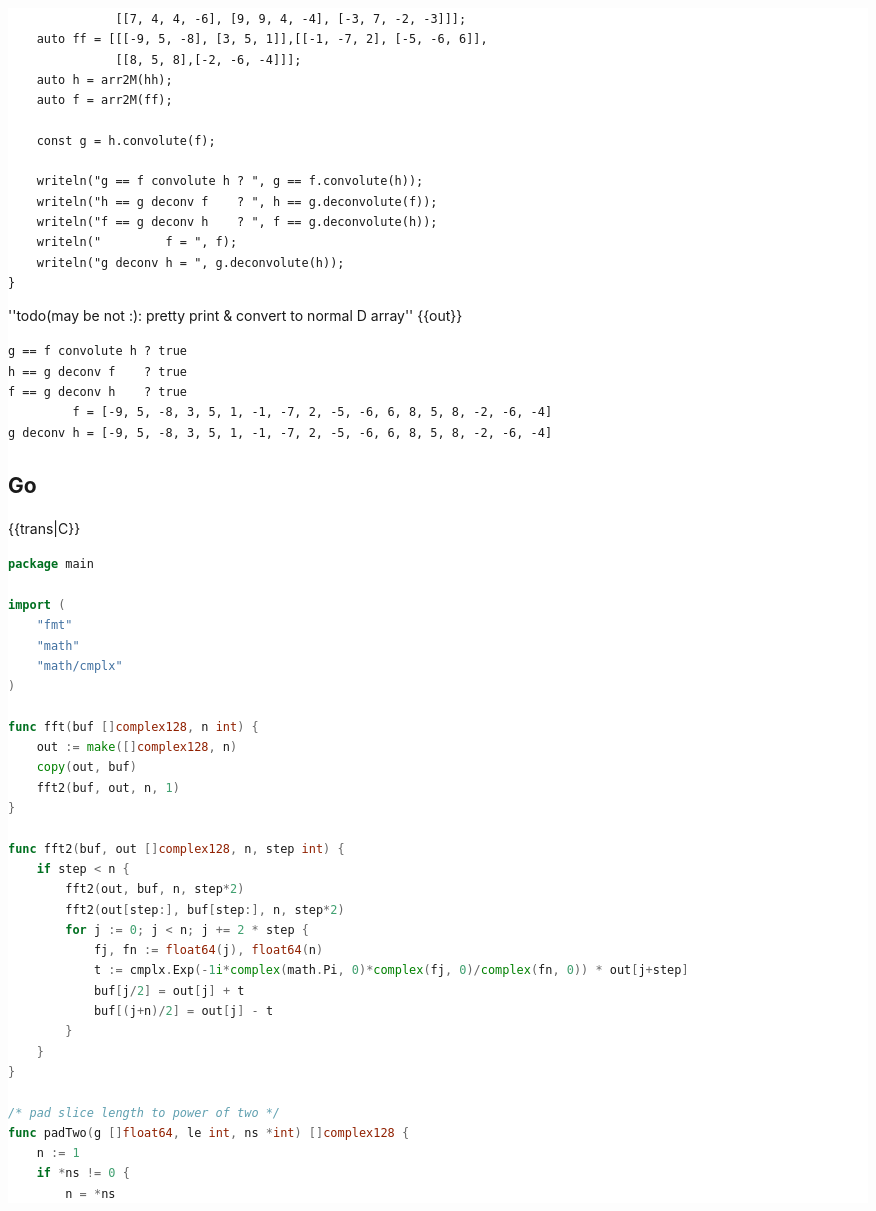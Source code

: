 ```
               [[7, 4, 4, -6], [9, 9, 4, -4], [-3, 7, -2, -3]]];
    auto ff = [[[-9, 5, -8], [3, 5, 1]],[[-1, -7, 2], [-5, -6, 6]],
               [[8, 5, 8],[-2, -6, -4]]];
    auto h = arr2M(hh);
    auto f = arr2M(ff);

    const g = h.convolute(f);

    writeln("g == f convolute h ? ", g == f.convolute(h));
    writeln("h == g deconv f    ? ", h == g.deconvolute(f));
    writeln("f == g deconv h    ? ", f == g.deconvolute(h));
    writeln("         f = ", f);
    writeln("g deconv h = ", g.deconvolute(h));
}
```

''todo(may be not :): pretty print & convert to normal D array''
{{out}}

```txt
g == f convolute h ? true
h == g deconv f    ? true
f == g deconv h    ? true
         f = [-9, 5, -8, 3, 5, 1, -1, -7, 2, -5, -6, 6, 8, 5, 8, -2, -6, -4]
g deconv h = [-9, 5, -8, 3, 5, 1, -1, -7, 2, -5, -6, 6, 8, 5, 8, -2, -6, -4]
```



## Go

{{trans|C}}

```go
package main

import (
    "fmt"
    "math"
    "math/cmplx"
)

func fft(buf []complex128, n int) {
    out := make([]complex128, n)
    copy(out, buf)
    fft2(buf, out, n, 1)
}

func fft2(buf, out []complex128, n, step int) {
    if step < n {
        fft2(out, buf, n, step*2)
        fft2(out[step:], buf[step:], n, step*2)
        for j := 0; j < n; j += 2 * step {
            fj, fn := float64(j), float64(n)
            t := cmplx.Exp(-1i*complex(math.Pi, 0)*complex(fj, 0)/complex(fn, 0)) * out[j+step]
            buf[j/2] = out[j] + t
            buf[(j+n)/2] = out[j] - t
        }
    }
}

/* pad slice length to power of two */
func padTwo(g []float64, le int, ns *int) []complex128 {
    n := 1
    if *ns != 0 {
        n = *ns
```